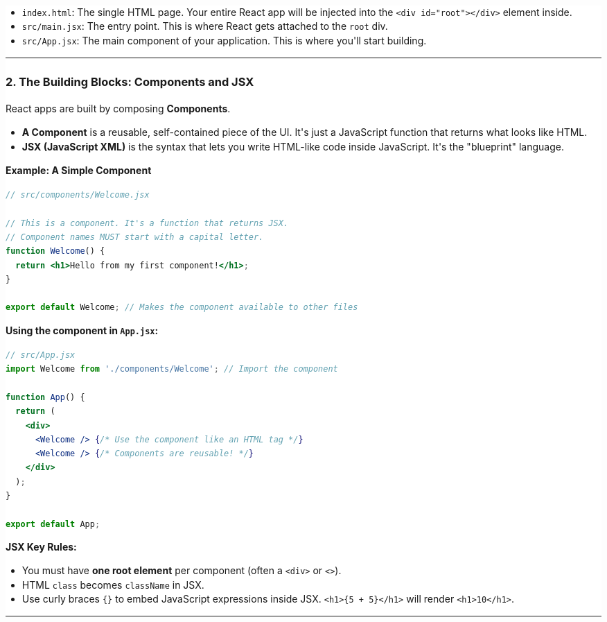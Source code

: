 *   `index.html`: The single HTML page. Your entire React app will be injected into the `<div id="root"></div>` element inside.
*   `src/main.jsx`: The entry point. This is where React gets attached to the `root` div.
*   `src/App.jsx`: The main component of your application. This is where you'll start building.

---

### 2. The Building Blocks: Components and JSX

React apps are built by composing **Components**.

*   **A Component** is a reusable, self-contained piece of the UI. It's just a JavaScript function that returns what looks like HTML.
*   **JSX (JavaScript XML)** is the syntax that lets you write HTML-like code inside JavaScript. It's the "blueprint" language.

**Example: A Simple Component**

```jsx
// src/components/Welcome.jsx

// This is a component. It's a function that returns JSX.
// Component names MUST start with a capital letter.
function Welcome() {
  return <h1>Hello from my first component!</h1>;
}

export default Welcome; // Makes the component available to other files
```

**Using the component in `App.jsx`:**
```jsx
// src/App.jsx
import Welcome from './components/Welcome'; // Import the component

function App() {
  return (
    <div>
      <Welcome /> {/* Use the component like an HTML tag */}
      <Welcome /> {/* Components are reusable! */}
    </div>
  );
}

export default App;
```

**JSX Key Rules:**
*   You must have **one root element** per component (often a `<div>` or `<>`).
*   HTML `class` becomes `className` in JSX.
*   Use curly braces `{}` to embed JavaScript expressions inside JSX. `<h1>{5 + 5}</h1>` will render `<h1>10</h1>`.

---
